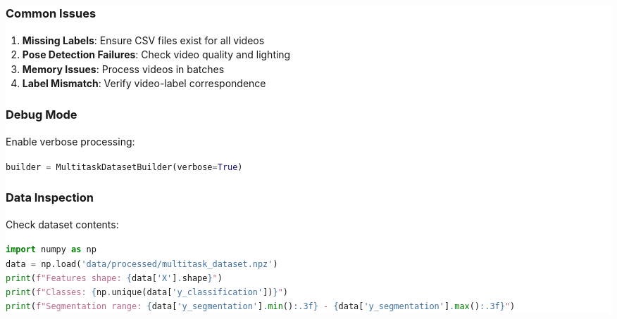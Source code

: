 ### Common Issues

1. **Missing Labels**: Ensure CSV files exist for all videos
2. **Pose Detection Failures**: Check video quality and lighting
3. **Memory Issues**: Process videos in batches
4. **Label Mismatch**: Verify video-label correspondence

### Debug Mode

Enable verbose processing:
```python
builder = MultitaskDatasetBuilder(verbose=True)
```

### Data Inspection

Check dataset contents:
```python
import numpy as np
data = np.load('data/processed/multitask_dataset.npz')
print(f"Features shape: {data['X'].shape}")
print(f"Classes: {np.unique(data['y_classification'])}")
print(f"Segmentation range: {data['y_segmentation'].min():.3f} - {data['y_segmentation'].max():.3f}")
```
